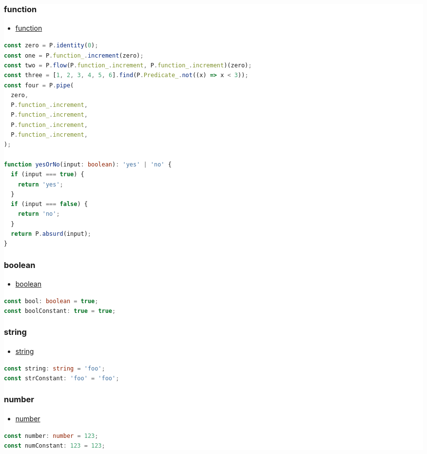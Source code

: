 ### function

- [function](https://gcanti.github.io/fp-ts/modules/function.ts.html)

```typescript
const zero = P.identity(0);
const one = P.function_.increment(zero);
const two = P.flow(P.function_.increment, P.function_.increment)(zero);
const three = [1, 2, 3, 4, 5, 6].find(P.Predicate_.not((x) => x < 3));
const four = P.pipe(
  zero,
  P.function_.increment,
  P.function_.increment,
  P.function_.increment,
  P.function_.increment,
);

function yesOrNo(input: boolean): 'yes' | 'no' {
  if (input === true) {
    return 'yes';
  }
  if (input === false) {
    return 'no';
  }
  return P.absurd(input);
}
```

### boolean

- [boolean](https://gcanti.github.io/fp-ts/modules/boolean.ts.html)

```typescript
const bool: boolean = true;
const boolConstant: true = true;
```

### string

- [string](https://gcanti.github.io/fp-ts/modules/number.ts.html)

```typescript
const string: string = 'foo';
const strConstant: 'foo' = 'foo';
```

### number

- [number](https://gcanti.github.io/fp-ts/modules/number.ts.html)

```typescript
const number: number = 123;
const numConstant: 123 = 123;
```
